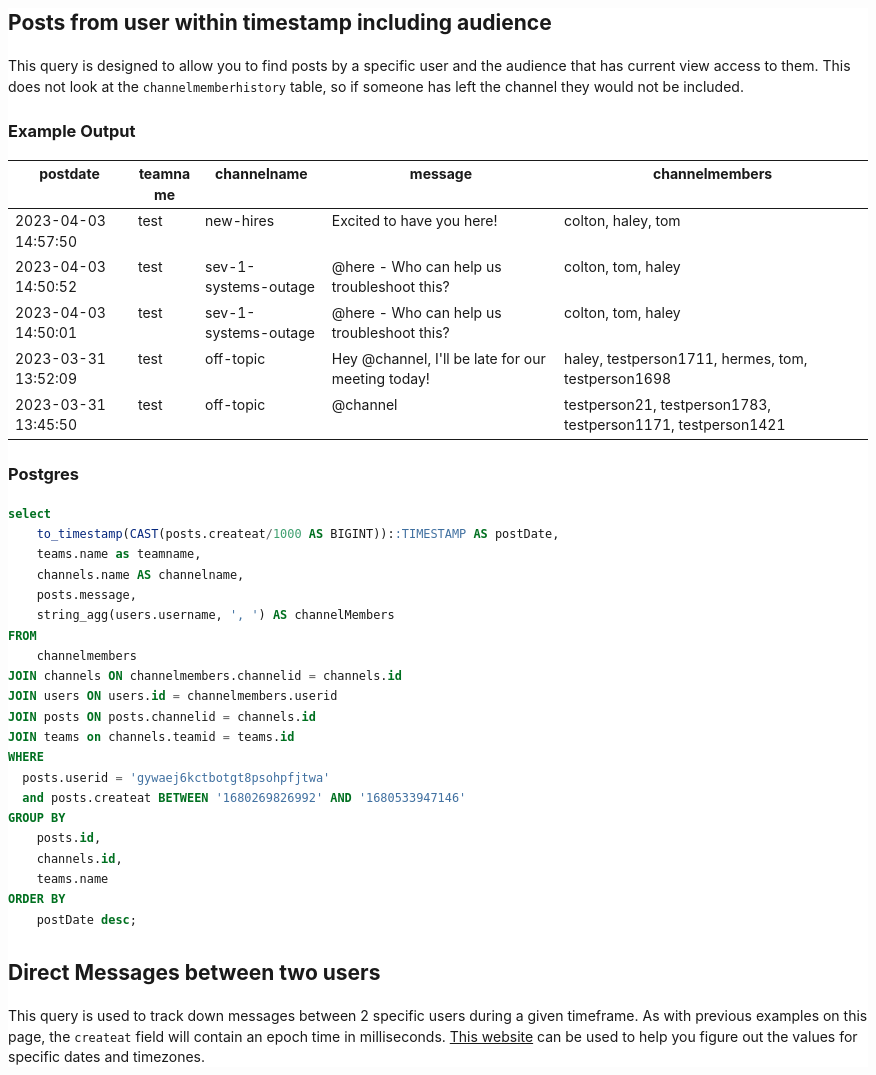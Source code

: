 ## Posts from user within timestamp including audience

This query is designed to allow you to find posts by a specific user and the audience that has current view access to them. This does not look at the `channelmemberhistory` table, so if someone has left the channel they would not be included.

### Example Output

| postdate            | teamname | channelname          | message                                           | channelmembers                                               |
| ------------------- | -------- | -------------------- | ------------------------------------------------- | ------------------------------------------------------------ |
| 2023-04-03 14:57:50 | test     | new-hires            | Excited to have you here!                         | colton, haley, tom                                           |
| 2023-04-03 14:50:52 | test     | sev-1-systems-outage | @here - Who can help us troubleshoot this?        | colton, tom, haley                                           |
| 2023-04-03 14:50:01 | test     | sev-1-systems-outage | @here - Who can help us troubleshoot this?        | colton, tom, haley                                           |
| 2023-03-31 13:52:09 | test     | off-topic            | Hey @channel, I'll be late for our meeting today! | haley, testperson1711, hermes, tom, testperson1698           |
| 2023-03-31 13:45:50 | test     | off-topic            | @channel                                          | testperson21, testperson1783, testperson1171, testperson1421 |

### Postgres

```sql
select
	to_timestamp(CAST(posts.createat/1000 AS BIGINT))::TIMESTAMP AS postDate,
	teams.name as teamname,
	channels.name AS channelname,
	posts.message,
	string_agg(users.username, ', ') AS channelMembers
FROM
	channelmembers
JOIN channels ON channelmembers.channelid = channels.id
JOIN users ON users.id = channelmembers.userid
JOIN posts ON posts.channelid = channels.id
JOIN teams on channels.teamid = teams.id
WHERE
  posts.userid = 'gywaej6kctbotgt8psohpfjtwa'
  and posts.createat BETWEEN '1680269826992' AND '1680533947146'
GROUP BY
	posts.id,
	channels.id,
	teams.name
ORDER BY
	postDate desc;
```

## Direct Messages between two users

This query is used to track down messages between 2 specific users during a given timeframe.  As with previous examples on this page, the `createat` field will contain
an epoch time in milliseconds.  [This website](https://www.epochconverter.com) can be used to help you figure out the values for specific dates and timezones.
